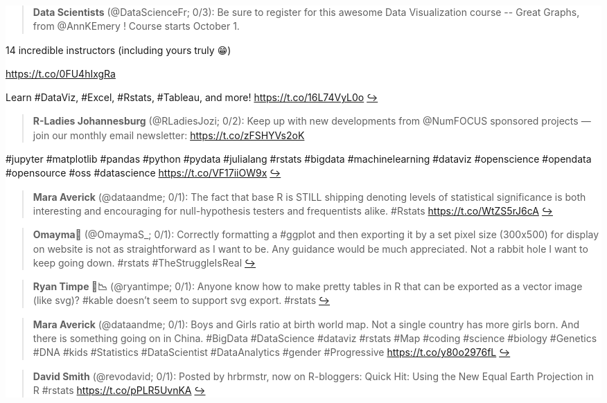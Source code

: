 


> **Data Scientists** (@DataScienceFr; 0/3): Be sure to register for this awesome Data Visualization course -- Great Graphs, from @AnnKEmery ! Course starts October 1.
>
14 incredible instructors (including yours truly 😁)
>
https://t.co/0FU4hIxgRa
>
Learn #DataViz, #Excel, #Rstats, #Tableau, and more! https://t.co/16L74VyL0o  [&#8618;](https://twitter.com/dataandme/status/1045706441439367169)




> **R-Ladies Johannesburg** (@RLadiesJozi; 0/2): Keep up with new developments from @NumFOCUS sponsored projects — join our monthly email newsletter: https://t.co/zFSHYVs2oK
>
#jupyter #matplotlib #pandas #python #pydata #julialang #rstats #bigdata #machinelearning #dataviz #openscience #opendata #opensource #oss #datascience https://t.co/VF17iiOW9x  [&#8618;](https://twitter.com/dataandme/status/1045761694016958464)




> **Mara Averick** (@dataandme; 0/1): The fact that base R is STILL shipping denoting levels of statistical significance is both interesting and encouraging for null-hypothesis testers and frequentists alike. #Rstats https://t.co/WtZS5rJ6cA  [&#8618;](https://twitter.com/dataandme/status/1045786864790241281)




> **Omayma🔎** (@OmaymaS_; 0/1): Correctly formatting a #ggplot and then exporting it by a set pixel size (300x500) for display on website is not as straightforward as I want to be. Any guidance would be much appreciated. Not a rabbit hole I want to keep going down. #rstats #TheStruggleIsReal  [&#8618;](https://twitter.com/dataandme/status/1045786158284910593)




> **Ryan Timpe 🦖📉** (@ryantimpe; 0/1): Anyone know how to make pretty tables in R that can be exported as a vector image (like svg)? #kable doesn’t seem to support svg export. #rstats  [&#8618;](https://twitter.com/dataandme/status/1045785250788401152)




> **Mara Averick** (@dataandme; 0/1): Boys and Girls ratio at birth world map. Not a single country has more girls born.
And there is something going on in China.
#BigData #DataScience #dataviz #rstats #Map #coding #science #biology #Genetics #DNA #kids #Statistics #DataScientist #DataAnalytics #gender #Progressive https://t.co/y80o2976fL  [&#8618;](https://twitter.com/dataandme/status/1045783999833092096)




> **David Smith** (@revodavid; 0/1): Posted by hrbrmstr, now on R-bloggers: Quick Hit: Using the New Equal Earth Projection in R #rstats https://t.co/pPLR5UvnKA  [&#8618;](https://twitter.com/dataandme/status/1045782740896034817)

